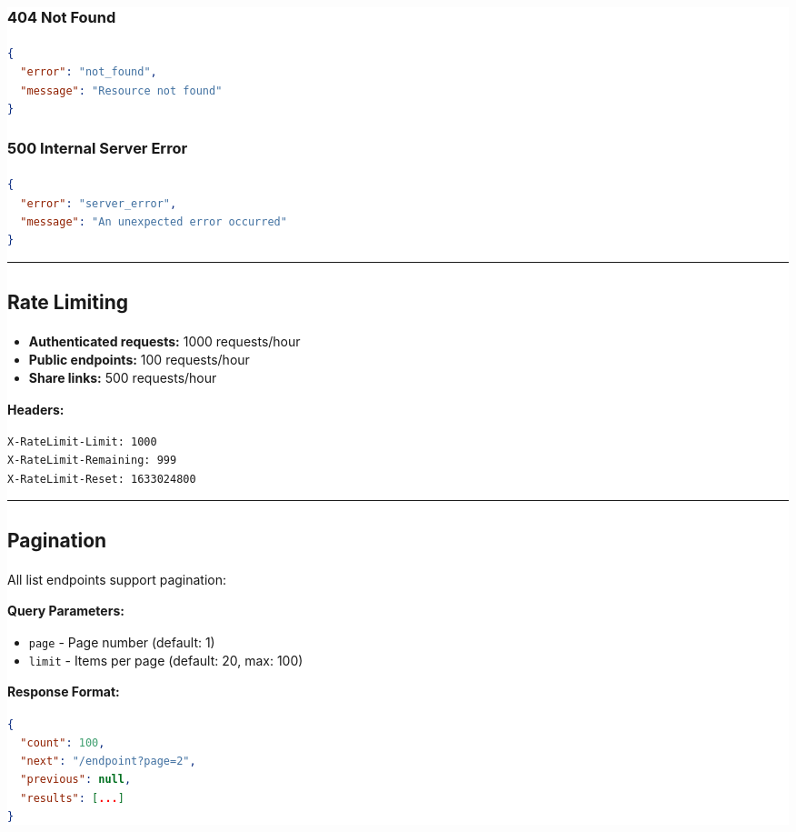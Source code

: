 ### 404 Not Found
```json
{
  "error": "not_found",
  "message": "Resource not found"
}
```

### 500 Internal Server Error
```json
{
  "error": "server_error",
  "message": "An unexpected error occurred"
}
```

---

## Rate Limiting

- **Authenticated requests:** 1000 requests/hour
- **Public endpoints:** 100 requests/hour
- **Share links:** 500 requests/hour

**Headers:**
```
X-RateLimit-Limit: 1000
X-RateLimit-Remaining: 999
X-RateLimit-Reset: 1633024800
```

---

## Pagination

All list endpoints support pagination:

**Query Parameters:**
- `page` - Page number (default: 1)
- `limit` - Items per page (default: 20, max: 100)

**Response Format:**
```json
{
  "count": 100,
  "next": "/endpoint?page=2",
  "previous": null,
  "results": [...]
}
```
